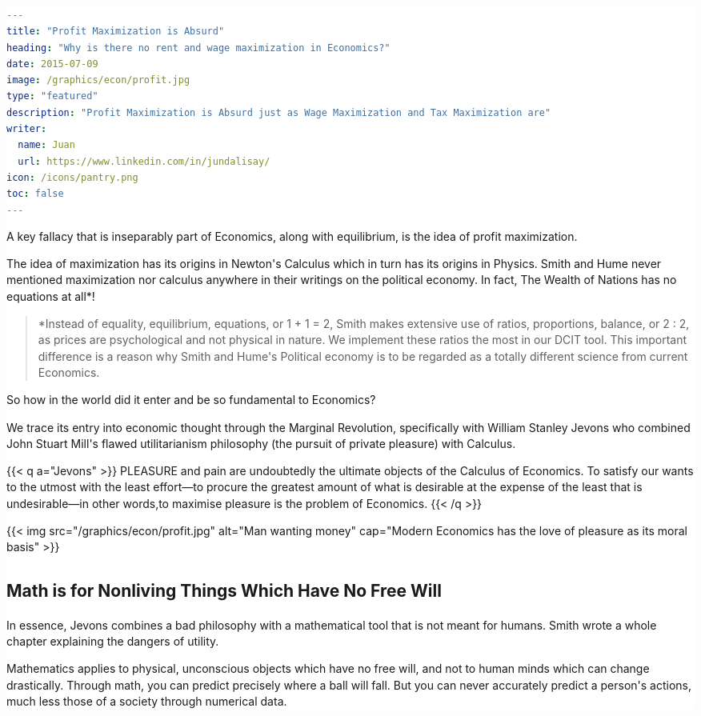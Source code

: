 ```yaml
---
title: "Profit Maximization is Absurd"
heading: "Why is there no rent and wage maximization in Economics?"
date: 2015-07-09
image: /graphics/econ/profit.jpg
type: "featured"
description: "Profit Maximization is Absurd just as Wage Maximization and Tax Maximization are"
writer:
  name: Juan
  url: https://www.linkedin.com/in/jundalisay/
icon: /icons/pantry.png
toc: false
---
```



A key fallacy that is inseparably part of Economics, along with equilibrium, is the idea of profit maximization.

The idea of maximization has its origins in Newton's Calculus which in turn has its origins in Physics. Smith and Hume never mentioned maximization nor calculus anywhere in their writings on the political economy. In fact, The Wealth of Nations has no equations at all*! 


> *Instead of equality, equilibrium, equations, or 1 + 1 = 2, Smith makes extensive use of ratios, proportions, balance, or 2 : 2, as prices are psychological and not physical in nature. We implement these ratios the most in our DCIT tool. This important difference is a reason why Smith and Hume's Political economy is to be regarded as a totally different science from current Economics.


So how in the world did it enter and be so fundamental to Economics?

We trace its entry into economic thought through the Marginal Revolution, specifically with William Stanley Jevons who combined John Stuart Mill's flawed utilitarianism philosophy (the pursuit of private pleasure) with Calculus.

{{< q a="Jevons" >}}
PLEASURE and pain are undoubtedly the ultimate objects of the Calculus of Economics. To satisfy our wants to the utmost with the least effort—to procure the greatest amount of what is desirable at the expense of the least that is undesirable—in other words,to maximise pleasure is the problem of Economics. 
{{< /q >}}


{{< img src="/graphics/econ/profit.jpg" alt="Man wanting money" cap="Modern Economics has the love of pleasure as its moral basis" >}}



## Math is for Nonliving Things Which Have No Free Will

In essence, Jevons combines a bad philosophy with a mathematical tool that is not meant for humans. Smith wrote a whole chapter explaining the dangers of utility. 

Mathematics applies to physical, unconscious objects which have no free will, and not to human minds which can change drastically. Through math, you can predict precisely where a ball will fall. But you can never accurately predict a person's actions, much less those of a society through numerical data. 
